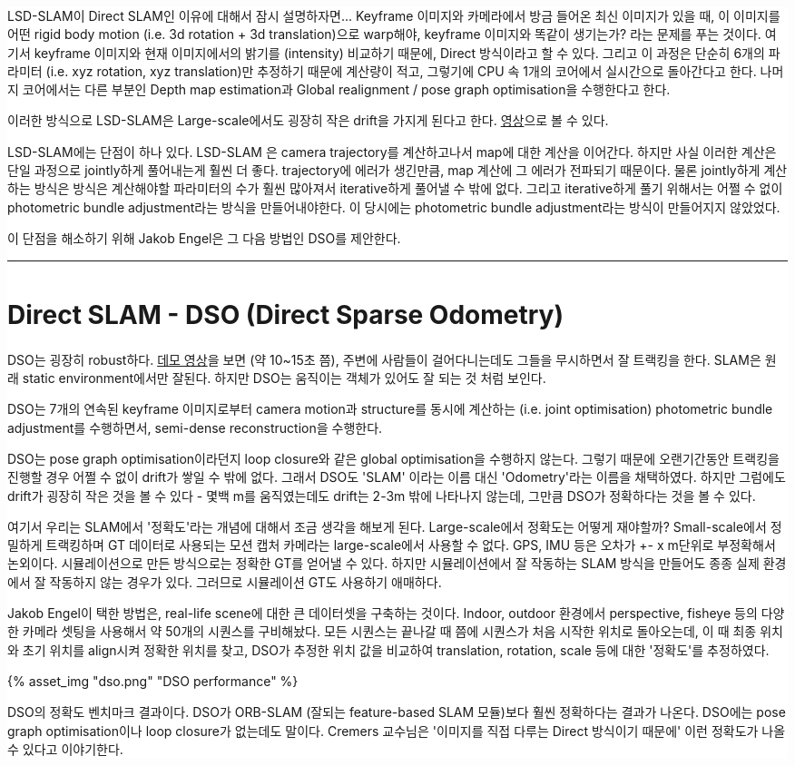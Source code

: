 LSD-SLAM이 Direct SLAM인 이유에 대해서 잠시 설명하자면...
Keyframe 이미지와 카메라에서 방금 들어온 최신 이미지가 있을 때, 
이 이미지를 어떤 rigid body motion (i.e. 3d rotation + 3d translation)으로 warp해야, keyframe 이미지와 똑같이 생기는가? 라는 문제를 푸는 것이다.
여기서 keyframe 이미지와 현재 이미지에서의 밝기를 (intensity) 비교하기 때문에, Direct 방식이라고 할 수 있다.
그리고 이 과정은 단순히 6개의 파라미터 (i.e. xyz rotation, xyz translation)만 추정하기 때문에 계산량이 적고, 그렇기에 CPU 속 1개의 코어에서 실시간으로 돌아간다고 한다.
나머지 코어에서는 다른 부분인 Depth map estimation과 Global realignment / pose graph optimisation을 수행한다고 한다.

이러한 방식으로 LSD-SLAM은 Large-scale에서도 굉장히 작은 drift을 가지게 된다고 한다.
[영상](https://youtu.be/GnuQzP3gty4)으로 볼 수 있다.

LSD-SLAM에는 단점이 하나 있다.
LSD-SLAM 은 camera trajectory를 계산하고나서 map에 대한 계산을 이어간다.
하지만 사실 이러한 계산은 단일 과정으로 jointly하게 풀어내는게 훨씬 더 좋다.
trajectory에 에러가 생긴만큼, map 계산에 그 에러가 전파되기 때문이다.
물론 jointly하게 계산하는 방식은 방식은 계산해야할 파라미터의 수가 훨씬 많아져서 iterative하게 풀어낼 수 밖에 없다.
그리고 iterative하게 풀기 위해서는 어쩔 수 없이 photometric bundle adjustment라는 방식을 만들어내야한다.
이 당시에는 photometric bundle adjustment라는 방식이 만들어지지 않았었다.

이 단점을 해소하기 위해 Jakob Engel은 그 다음 방법인 DSO를 제안한다.

---

# Direct SLAM - DSO (Direct Sparse Odometry)

DSO는 굉장히 robust하다.
[데모 영상](https://youtu.be/C6-xwSOOdqQ)을 보면 (약 10~15초 쯤), 주변에 사람들이 걸어다니는데도 그들을 무시하면서 잘 트랙킹을 한다.
SLAM은 원래 static environment에서만 잘된다.
하지만 DSO는 움직이는 객체가 있어도 잘 되는 것 처럼 보인다.

DSO는 7개의 연속된 keyframe 이미지로부터 camera motion과 structure를 동시에 계산하는 (i.e. joint optimisation) photometric bundle adjustment를 수행하면서, semi-dense reconstruction을 수행한다. 

DSO는 pose graph optimisation이라던지 loop closure와 같은 global optimisation을 수행하지 않는다.
그렇기 때문에 오랜기간동안 트랙킹을 진행할 경우 어쩔 수 없이 drift가 쌓일 수 밖에 없다.
그래서 DSO도 'SLAM' 이라는 이름 대신 'Odometry'라는 이름을 채택하였다.
하지만 그럼에도 drift가 굉장히 작은 것을 볼 수 있다 - 몇백 m를 움직였는데도 drift는 2-3m 밖에 나타나지 않는데, 그만큼 DSO가 정확하다는 것을 볼 수 있다.

여기서 우리는 SLAM에서 '정확도'라는 개념에 대해서 조금 생각을 해보게 된다.
Large-scale에서 정확도는 어떻게 재야할까?
Small-scale에서 정밀하게 트랙킹하며 GT 데이터로 사용되는 모션 캡처 카메라는 large-scale에서 사용할 수 없다.
GPS, IMU 등은 오차가 +- x m단위로 부정확해서 논외이다.
시뮬레이션으로 만든 방식으로는 정확한 GT를 얻어낼 수 있다.
하지만 시뮬레이션에서 잘 작동하는 SLAM 방식을 만들어도 종종 실제 환경에서 잘 작동하지 않는 경우가 있다.
그러므로 시뮬레이션 GT도 사용하기 애매하다.

Jakob Engel이 택한 방법은, real-life scene에 대한 큰 데이터셋을 구축하는 것이다.
Indoor, outdoor 환경에서 perspective, fisheye 등의 다양한 카메라 셋팅을 사용해서 약 50개의 시퀀스를 구비해놨다.
모든 시퀀스는 끝나갈 때 쯤에 시퀀스가 처음 시작한 위치로 돌아오는데, 이 때 최종 위치와 초기 위치를 align시켜 정확한 위치를 찾고, DSO가 추정한 위치 값을 비교하여 translation, rotation, scale 등에 대한 '정확도'를 추정하였다.

{% asset_img "dso.png" "DSO performance" %}

DSO의 정확도 벤치마크 결과이다.
DSO가 ORB-SLAM (잘되는 feature-based SLAM 모듈)보다 훨씬 정확하다는 결과가 나온다.
DSO에는 pose graph optimisation이나 loop closure가 없는데도 말이다.
Cremers 교수님은 '이미지를 직접 다루는 Direct 방식이기 때문에' 이런 정확도가 나올 수 있다고 이야기한다. 
